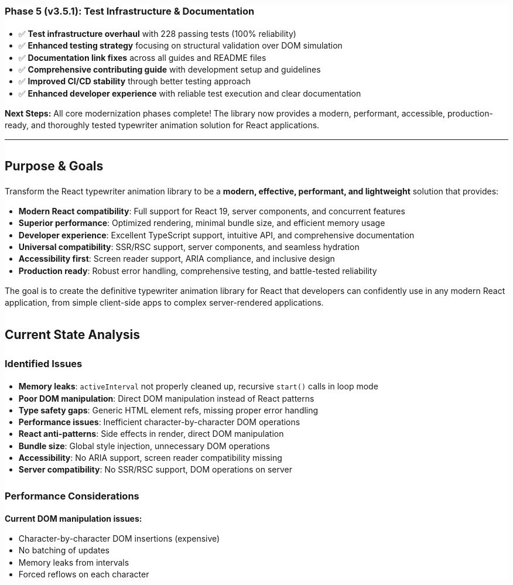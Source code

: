 ### Phase 5 (v3.5.1): Test Infrastructure & Documentation

- ✅ **Test infrastructure overhaul** with 228 passing tests (100% reliability)
- ✅ **Enhanced testing strategy** focusing on structural validation over DOM simulation
- ✅ **Documentation link fixes** across all guides and README files
- ✅ **Comprehensive contributing guide** with development setup and guidelines
- ✅ **Improved CI/CD stability** through better testing approach
- ✅ **Enhanced developer experience** with reliable test execution and clear documentation

**Next Steps:** All core modernization phases complete! The library now provides a modern, performant, accessible, production-ready, and thoroughly tested typewriter animation solution for React applications.

---

## Purpose & Goals

Transform the React typewriter animation library to be a **modern, effective, performant, and lightweight** solution that provides:

- **Modern React compatibility**: Full support for React 19, server components, and concurrent features
- **Superior performance**: Optimized rendering, minimal bundle size, and efficient memory usage
- **Developer experience**: Excellent TypeScript support, intuitive API, and comprehensive documentation
- **Universal compatibility**: SSR/RSC support, server components, and seamless hydration
- **Accessibility first**: Screen reader support, ARIA compliance, and inclusive design
- **Production ready**: Robust error handling, comprehensive testing, and battle-tested reliability

The goal is to create the definitive typewriter animation library for React that developers can confidently use in any modern React application, from simple client-side apps to complex server-rendered applications.

## Current State Analysis

### Identified Issues

- **Memory leaks**: `activeInterval` not properly cleaned up, recursive `start()` calls in loop mode
- **Poor DOM manipulation**: Direct DOM manipulation instead of React patterns
- **Type safety gaps**: Generic HTML element refs, missing proper error handling
- **Performance issues**: Inefficient character-by-character DOM operations
- **React anti-patterns**: Side effects in render, direct DOM manipulation
- **Bundle size**: Global style injection, unnecessary DOM operations
- **Accessibility**: No ARIA support, screen reader compatibility missing
- **Server compatibility**: No SSR/RSC support, DOM operations on server

### Performance Considerations

**Current DOM manipulation issues:**

- Character-by-character DOM insertions (expensive)
- No batching of updates
- Memory leaks from intervals
- Forced reflows on each character

